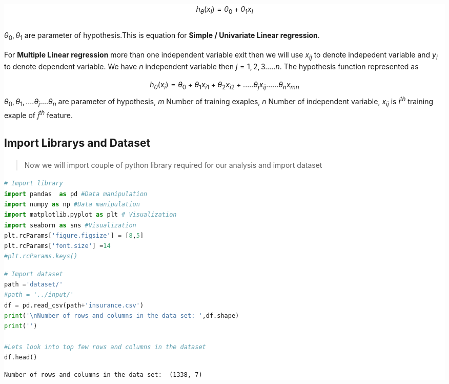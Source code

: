 $$h_\theta(x_{i}) = \theta_0 + \theta_1x_i$$   
$\theta_0,\theta_1$ are parameter of hypothesis.This is equation for **Simple / Univariate Linear regression**. 

For **Multiple Linear regression** more than one independent variable exit then we will use $x_{ij}$ to denote indepedent variable and $y_{i}$ to denote dependent variable. We have $n$ independent variable then $j=1,2,3 ..... n$. The hypothesis function represented as

$$h_\theta(x_{i}) = \theta_0 + \theta_1x_{i1} + \theta_2 x_{i2} + ..... \theta_j x_{ij} ...... \theta_n  x_{mn}$$
$\theta_0,\theta_1,....\theta_j....\theta_n$ are parameter of hypothesis,
$m$ Number of training exaples,
$n$ Number of independent variable,
$x_{ij}$ is $i^{th}$ training exaple of $j^{th}$ feature.


## Import Librarys and Dataset
>Now we will import couple of python library required for our analysis and import dataset 


```python
# Import library
import pandas  as pd #Data manipulation
import numpy as np #Data manipulation
import matplotlib.pyplot as plt # Visualization
import seaborn as sns #Visualization
plt.rcParams['figure.figsize'] = [8,5]
plt.rcParams['font.size'] =14
#plt.rcParams.keys()
```


```python
# Import dataset
path ='dataset/'
#path = '../input/'
df = pd.read_csv(path+'insurance.csv')
print('\nNumber of rows and columns in the data set: ',df.shape)
print('')

#Lets look into top few rows and columns in the dataset
df.head()
```

    
    Number of rows and columns in the data set:  (1338, 7)
    





<div>
<style scoped>
    .dataframe tbody tr th:only-of-type {
        vertical-align: middle;
    }
